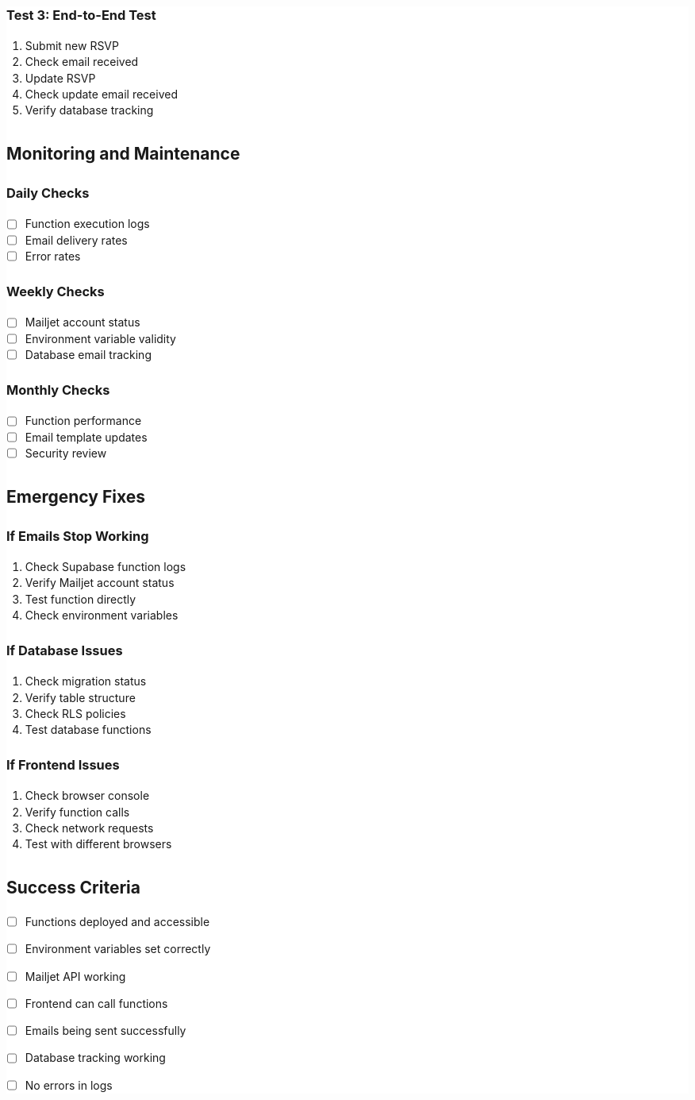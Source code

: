 ### Test 3: End-to-End Test
1. Submit new RSVP
2. Check email received
3. Update RSVP
4. Check update email received
5. Verify database tracking

## Monitoring and Maintenance

### Daily Checks
- [ ] Function execution logs
- [ ] Email delivery rates
- [ ] Error rates

### Weekly Checks
- [ ] Mailjet account status
- [ ] Environment variable validity
- [ ] Database email tracking

### Monthly Checks
- [ ] Function performance
- [ ] Email template updates
- [ ] Security review

## Emergency Fixes

### If Emails Stop Working
1. Check Supabase function logs
2. Verify Mailjet account status
3. Test function directly
4. Check environment variables

### If Database Issues
1. Check migration status
2. Verify table structure
3. Check RLS policies
4. Test database functions

### If Frontend Issues
1. Check browser console
2. Verify function calls
3. Check network requests
4. Test with different browsers

## Success Criteria
- [ ] Functions deployed and accessible
- [ ] Environment variables set correctly
- [ ] Mailjet API working
- [ ] Frontend can call functions
- [ ] Emails being sent successfully
- [ ] Database tracking working
- [ ] No errors in logs


